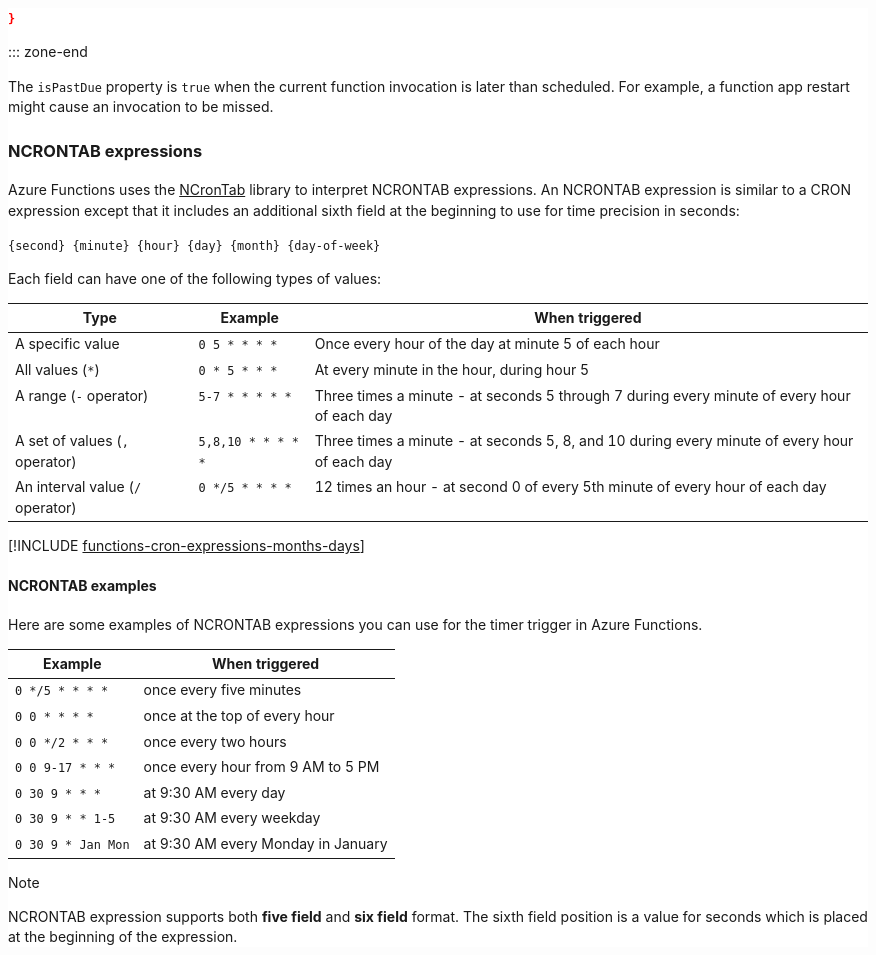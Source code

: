 ```json
}
```
::: zone-end  

The `isPastDue` property is `true` when the current function invocation is later than scheduled. For example, a function app restart might cause an invocation to be missed.

### NCRONTAB expressions

Azure Functions uses the [NCronTab](https://github.com/atifaziz/NCrontab) library to interpret NCRONTAB expressions. An NCRONTAB expression is similar to a CRON expression except that it includes an additional sixth field at the beginning to use for time precision in seconds:

`{second} {minute} {hour} {day} {month} {day-of-week}`

Each field can have one of the following types of values:

|Type  |Example  |When triggered  |
|---------|---------|---------|
|A specific value |<nobr>`0 5 * * * *`</nobr>| Once every hour of the day at minute 5 of each hour |
|All values (`*`)|<nobr>`0 * 5 * * *`</nobr>| At every minute in the hour, during hour 5 |
|A range (`-` operator)|<nobr>`5-7 * * * * *`</nobr>| Three times a minute - at seconds 5 through 7 during every minute of every hour of each day |
|A set of values (`,` operator)|<nobr>`5,8,10 * * * * *`</nobr>| Three times a minute - at seconds 5, 8, and 10 during every minute of every hour of each day |
|An interval value (`/` operator)|<nobr>`0 */5 * * * *`</nobr>| 12 times an hour - at second 0 of every 5th minute of every hour of each day |

[!INCLUDE [functions-cron-expressions-months-days](~/reusable-content/ce-skilling/azure/includes/functions-cron-expressions-months-days.md)]

#### NCRONTAB examples

Here are some examples of NCRONTAB expressions you can use for the timer trigger in Azure Functions.

| Example            | When triggered                     |
|--------------------|------------------------------------|
| `0 */5 * * * *`    | once every five minutes            |
| `0 0 * * * *`      | once at the top of every hour      |
| `0 0 */2 * * *`    | once every two hours               |
| `0 0 9-17 * * *`   | once every hour from 9 AM to 5 PM  |
| `0 30 9 * * *`     | at 9:30 AM every day               |
| `0 30 9 * * 1-5`   | at 9:30 AM every weekday           |
| `0 30 9 * Jan Mon` | at 9:30 AM every Monday in January |

> [!NOTE]
> NCRONTAB expression supports both **five field** and **six field** format. The sixth field position is a value for seconds which is placed at the beginning of the expression.
